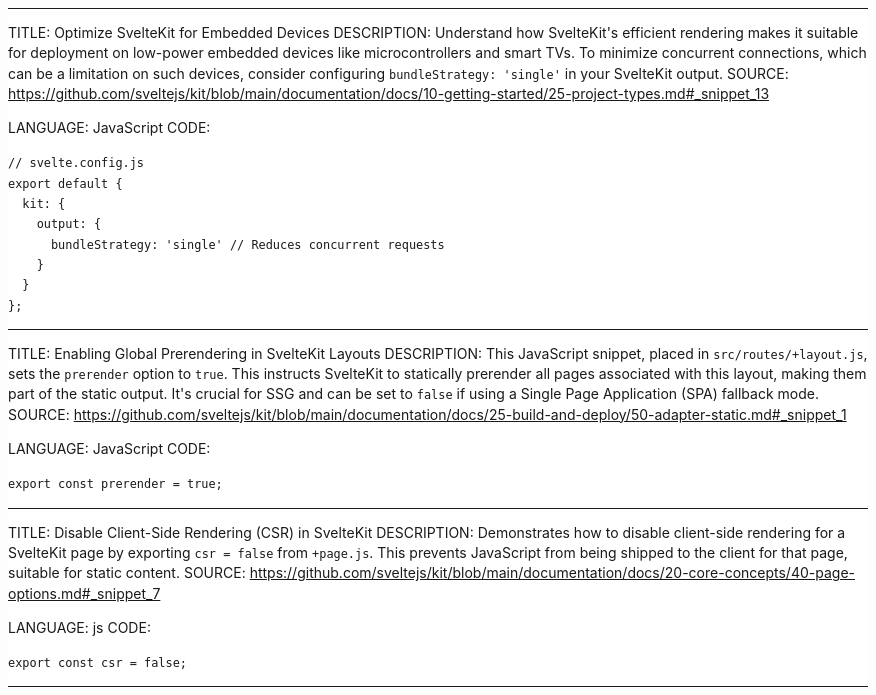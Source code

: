 ----------------------------------------

TITLE: Optimize SvelteKit for Embedded Devices
DESCRIPTION: Understand how SvelteKit's efficient rendering makes it suitable for deployment on low-power embedded devices like microcontrollers and smart TVs. To minimize concurrent connections, which can be a limitation on such devices, consider configuring `bundleStrategy: 'single'` in your SvelteKit output.
SOURCE: https://github.com/sveltejs/kit/blob/main/documentation/docs/10-getting-started/25-project-types.md#_snippet_13

LANGUAGE: JavaScript
CODE:
```
// svelte.config.js
export default {
  kit: {
    output: {
      bundleStrategy: 'single' // Reduces concurrent requests
    }
  }
};
```

----------------------------------------

TITLE: Enabling Global Prerendering in SvelteKit Layouts
DESCRIPTION: This JavaScript snippet, placed in `src/routes/+layout.js`, sets the `prerender` option to `true`. This instructs SvelteKit to statically prerender all pages associated with this layout, making them part of the static output. It's crucial for SSG and can be set to `false` if using a Single Page Application (SPA) fallback mode.
SOURCE: https://github.com/sveltejs/kit/blob/main/documentation/docs/25-build-and-deploy/50-adapter-static.md#_snippet_1

LANGUAGE: JavaScript
CODE:
```
export const prerender = true;
```

----------------------------------------

TITLE: Disable Client-Side Rendering (CSR) in SvelteKit
DESCRIPTION: Demonstrates how to disable client-side rendering for a SvelteKit page by exporting `csr = false` from `+page.js`. This prevents JavaScript from being shipped to the client for that page, suitable for static content.
SOURCE: https://github.com/sveltejs/kit/blob/main/documentation/docs/20-core-concepts/40-page-options.md#_snippet_7

LANGUAGE: js
CODE:
```
export const csr = false;
```

----------------------------------------
